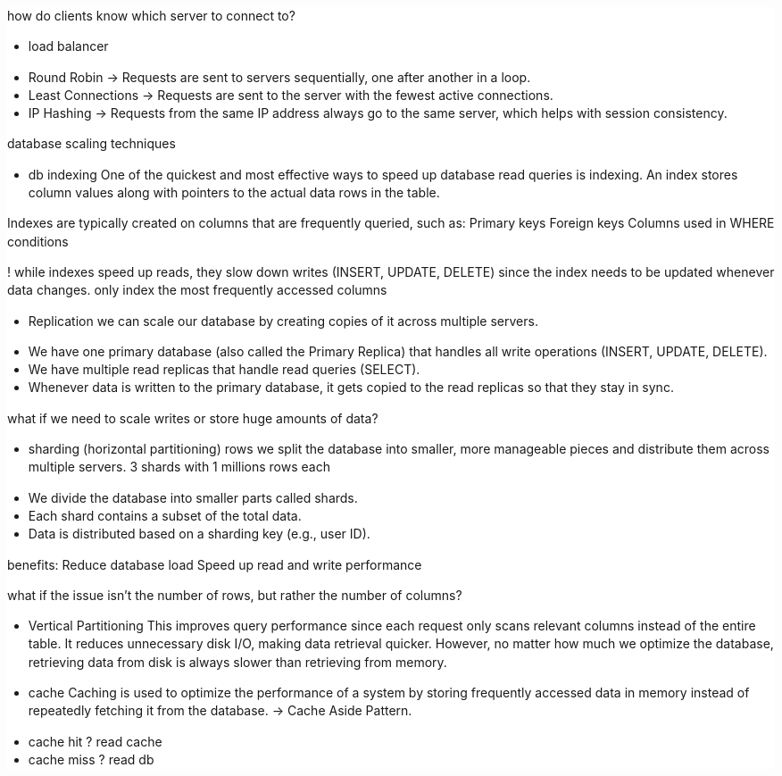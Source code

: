 
how do clients know which server to connect to?
- load balancer
* Round Robin       → Requests are sent to servers sequentially, one after another in a loop.
* Least Connections → Requests are sent to the server with the fewest active connections.
* IP Hashing → Requests from the same IP address always go to the same server, which helps with session consistency.

database scaling techniques
- db indexing
One of the quickest and most effective ways to speed up database read queries is indexing.
An index stores column values along with pointers to the actual data rows in the table.

Indexes are typically created on columns that are frequently queried, such as:
Primary keys
Foreign keys
Columns used in WHERE conditions

! while indexes speed up reads, they slow down writes (INSERT, UPDATE, DELETE) since the index needs to be updated whenever data changes.
only index the most frequently accessed columns

- Replication
we can scale our database by creating copies of it across multiple servers.
* We have one primary database (also called the Primary Replica) that handles all write operations (INSERT, UPDATE, DELETE).
* We have multiple read replicas that handle read queries (SELECT).
* Whenever data is written to the primary database, it gets copied to the read replicas so that they stay in sync.


what if we need to scale writes or store huge amounts of data?
- sharding (horizontal partitioning) rows 
we split the database into smaller, more manageable pieces and distribute them across multiple servers.
3 shards with 1 millions rows each
* We divide the database into smaller parts called shards.
* Each shard contains a subset of the total data.
* Data is distributed based on a sharding key (e.g., user ID).

benefits:
Reduce database load 
Speed up read and write performance


what if the issue isn’t the number of rows, but rather the number of columns?
- Vertical Partitioning
This improves query performance since each request only scans relevant columns instead of the entire table.
It reduces unnecessary disk I/O, making data retrieval quicker.
However, no matter how much we optimize the database, retrieving data from disk is always slower than retrieving from memory.

- cache
Caching is used to optimize the performance of a system by storing frequently accessed data in memory instead of repeatedly fetching it from the database.
-> Cache Aside Pattern.
* cache hit ? read cache
* cache miss ? read db
